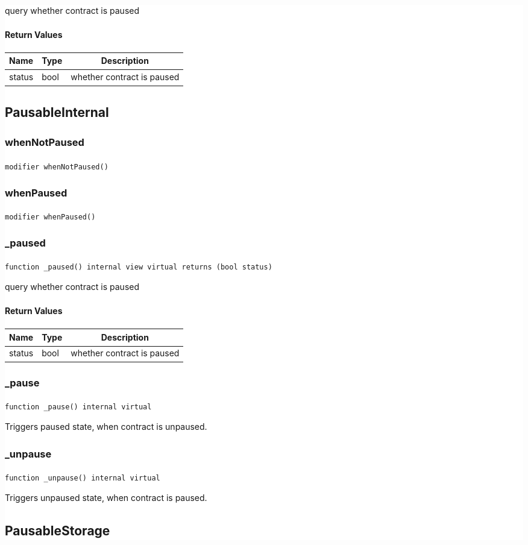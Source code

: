 query whether contract is paused

#### Return Values

| Name   | Type | Description                |
| ------ | ---- | -------------------------- |
| status | bool | whether contract is paused |

## PausableInternal

### whenNotPaused

```solidity
modifier whenNotPaused()
```

### whenPaused

```solidity
modifier whenPaused()
```

### \_paused

```solidity
function _paused() internal view virtual returns (bool status)
```

query whether contract is paused

#### Return Values

| Name   | Type | Description                |
| ------ | ---- | -------------------------- |
| status | bool | whether contract is paused |

### \_pause

```solidity
function _pause() internal virtual
```

Triggers paused state, when contract is unpaused.

### \_unpause

```solidity
function _unpause() internal virtual
```

Triggers unpaused state, when contract is paused.

## PausableStorage
